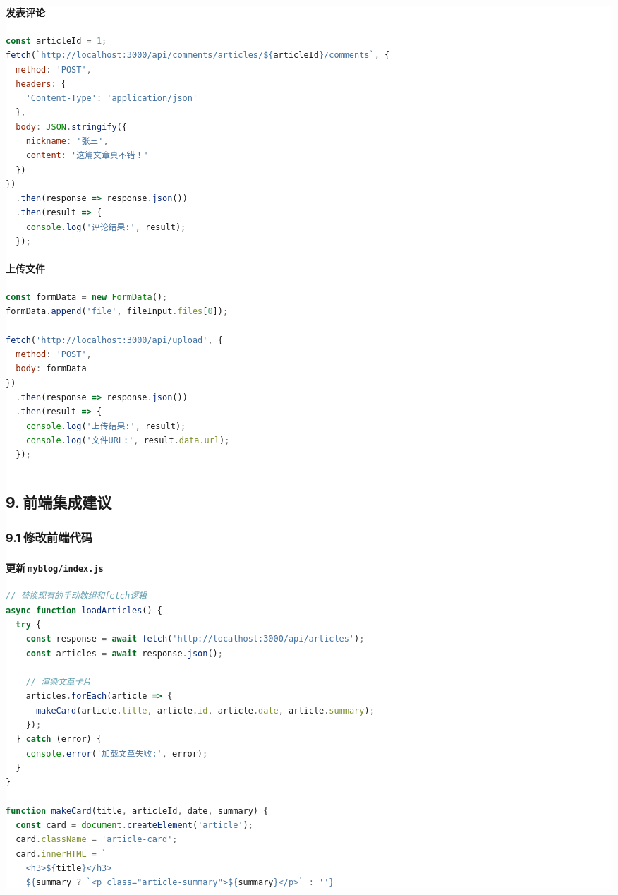 #### 发表评论
```javascript
const articleId = 1;
fetch(`http://localhost:3000/api/comments/articles/${articleId}/comments`, {
  method: 'POST',
  headers: {
    'Content-Type': 'application/json'
  },
  body: JSON.stringify({
    nickname: '张三',
    content: '这篇文章真不错！'
  })
})
  .then(response => response.json())
  .then(result => {
    console.log('评论结果:', result);
  });
```

#### 上传文件
```javascript
const formData = new FormData();
formData.append('file', fileInput.files[0]);

fetch('http://localhost:3000/api/upload', {
  method: 'POST',
  body: formData
})
  .then(response => response.json())
  .then(result => {
    console.log('上传结果:', result);
    console.log('文件URL:', result.data.url);
  });
```

---

## 9. 前端集成建议

### 9.1 修改前端代码

#### 更新 `myblog/index.js`
```javascript
// 替换现有的手动数组和fetch逻辑
async function loadArticles() {
  try {
    const response = await fetch('http://localhost:3000/api/articles');
    const articles = await response.json();
    
    // 渲染文章卡片
    articles.forEach(article => {
      makeCard(article.title, article.id, article.date, article.summary);
    });
  } catch (error) {
    console.error('加载文章失败:', error);
  }
}

function makeCard(title, articleId, date, summary) {
  const card = document.createElement('article');
  card.className = 'article-card';
  card.innerHTML = `
    <h3>${title}</h3>
    ${summary ? `<p class="article-summary">${summary}</p>` : ''}
```